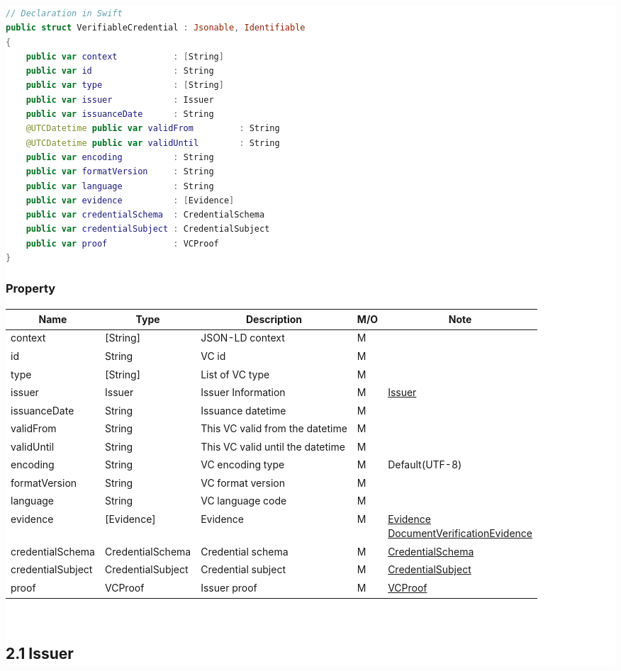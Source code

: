 ```swift
// Declaration in Swift
public struct VerifiableCredential : Jsonable, Identifiable
{
    public var context           : [String]
    public var id                : String
    public var type              : [String]
    public var issuer            : Issuer
    public var issuanceDate      : String
    @UTCDatetime public var validFrom         : String
    @UTCDatetime public var validUntil        : String
    public var encoding          : String
    public var formatVersion     : String
    public var language          : String
    public var evidence          : [Evidence]
    public var credentialSchema  : CredentialSchema
    public var credentialSubject : CredentialSubject
    public var proof             : VCProof
}
```

### Property

| Name              | Type              | Description                      | **M/O** | **Note**                    |
|-------------------|-------------------|----------------------------------|---------|-----------------------------|
| context           | [String]          | JSON-LD context                  |    M    |                             |
| id                | String            | VC id                            |    M    |                             |
| type              | [String]          | List of VC type                  |    M    |                             |
| issuer            | Issuer            | Issuer Information               |    M    | [Issuer](#21-issuer)         |
| issuanceDate      | String            | Issuance datetime                |    M    |                             |
| validFrom         | String            | This VC valid from the datetime  |    M    |                             |
| validUntil        | String            | This VC valid until the datetime |    M    |                             |
| encoding          | String            | VC encoding type                 |    M    | Default(UTF-8)              |
| formatVersion     | String            | VC format version                |    M    |                             |
| language          | String            | VC language code                 |    M    |                             |
| evidence          | [Evidence]        | Evidence                         |    M    | [Evidence](#6-evidence) <br> [DocumentVerificationEvidence](#22-documentverificationevidence) |
| credentialSchema  | CredentialSchema  | Credential schema                |    M    | [CredentialSchema](#23-credentialschema)                            |
| credentialSubject | CredentialSubject | Credential subject               |    M    | [CredentialSubject](#24-credentialsubject)                            |
| proof             | VCProof           | Issuer proof                     |    M    | [VCProof](#41-vcproof)                            |

<br>

## 2.1 Issuer
